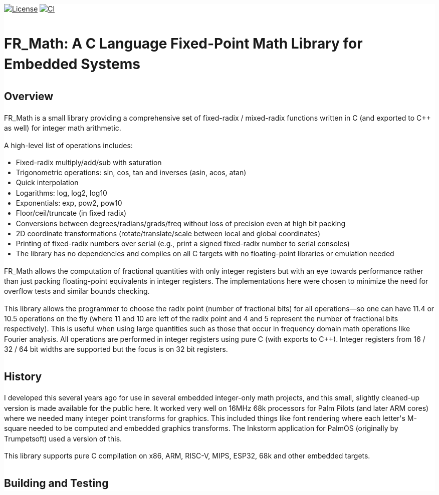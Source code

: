[![License](https://img.shields.io/badge/License-BSD%202--Clause-blue.svg)](https://opensource.org/licenses/BSD-2-Clause)
[![CI](https://github.com/deftio/fr_math/actions/workflows/ci.yml/badge.svg)](https://github.com/deftio/fr_math/actions/workflows/ci.yml)

# FR_Math: A C Language Fixed-Point Math Library for Embedded Systems
 
## Overview

FR_Math is a small library providing a comprehensive set of fixed-radix / mixed-radix functions written in C (and exported to C++ as well) for integer math arithmetic.  

A high-level list of operations includes:

* Fixed-radix multiply/add/sub with saturation
* Trigonometric operations: sin, cos, tan and inverses (asin, acos, atan)
* Quick interpolation
* Logarithms: log, log2, log10
* Exponentials: exp, pow2, pow10
* Floor/ceil/truncate (in fixed radix)
* Conversions between degrees/radians/grads/freq without loss of precision even at high bit packing
* 2D coordinate transformations (rotate/translate/scale between local and global coordinates)
* Printing of fixed-radix numbers over serial (e.g., print a signed fixed-radix number to serial consoles)
* The library has no dependencies and compiles on all C targets with no floating-point libraries or emulation needed

FR_Math allows the computation of fractional quantities with only integer registers but with an eye towards performance rather than just packing floating-point equivalents in integer registers. The implementations here were chosen to minimize the need for overflow tests and similar bounds checking.

This library allows the programmer to choose the radix point (number of fractional bits) for all operations—so one can have 11.4 or 10.5 operations on the fly (where 11 and 10 are left of the radix point and 4 and 5 represent the number of fractional bits respectively). This is useful when using large quantities such as those that occur in frequency domain math operations like Fourier analysis.  All operations are performed in integer registers using pure C (with exports to C++).  Integer registers from 16 / 32 / 64 bit widths are supported but the focus is on 32 bit registers.

## History
I developed this several years ago for use in several embedded integer-only math projects, and this small, slightly cleaned-up version is made available for the public here. It worked very well on 16MHz 68k processors for Palm Pilots (and later ARM cores) where we needed many integer point transforms for graphics. This included things like font rendering where each letter's M-square needed to be computed and embedded graphics transforms. The Inkstorm application for PalmOS (originally by Trumpetsoft) used a version of this.

This library supports pure C compilation on x86, ARM, RISC-V, MIPS, ESP32, 68k and other embedded targets.


## Building and Testing
